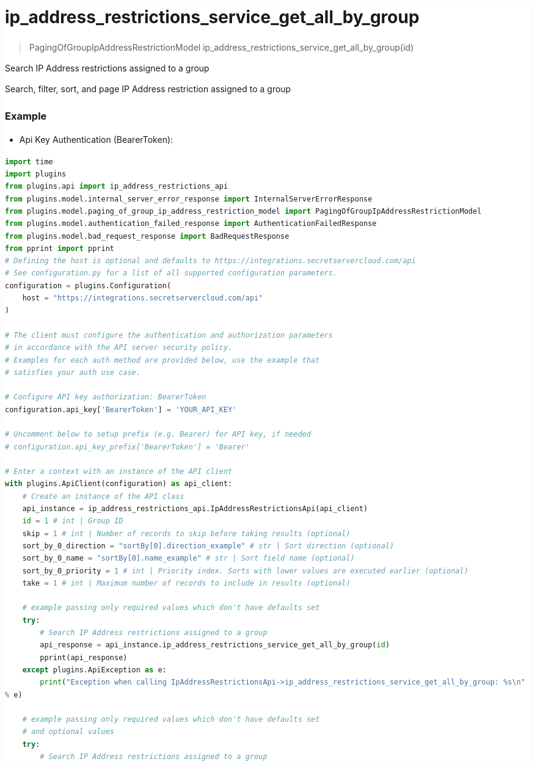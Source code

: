 # **ip_address_restrictions_service_get_all_by_group**
> PagingOfGroupIpAddressRestrictionModel ip_address_restrictions_service_get_all_by_group(id)

Search IP Address restrictions assigned to a group

Search, filter, sort, and page IP Address restriction assigned to a group

### Example

* Api Key Authentication (BearerToken):

```python
import time
import plugins
from plugins.api import ip_address_restrictions_api
from plugins.model.internal_server_error_response import InternalServerErrorResponse
from plugins.model.paging_of_group_ip_address_restriction_model import PagingOfGroupIpAddressRestrictionModel
from plugins.model.authentication_failed_response import AuthenticationFailedResponse
from plugins.model.bad_request_response import BadRequestResponse
from pprint import pprint
# Defining the host is optional and defaults to https://integrations.secretservercloud.com/api
# See configuration.py for a list of all supported configuration parameters.
configuration = plugins.Configuration(
    host = "https://integrations.secretservercloud.com/api"
)

# The client must configure the authentication and authorization parameters
# in accordance with the API server security policy.
# Examples for each auth method are provided below, use the example that
# satisfies your auth use case.

# Configure API key authorization: BearerToken
configuration.api_key['BearerToken'] = 'YOUR_API_KEY'

# Uncomment below to setup prefix (e.g. Bearer) for API key, if needed
# configuration.api_key_prefix['BearerToken'] = 'Bearer'

# Enter a context with an instance of the API client
with plugins.ApiClient(configuration) as api_client:
    # Create an instance of the API class
    api_instance = ip_address_restrictions_api.IpAddressRestrictionsApi(api_client)
    id = 1 # int | Group ID
    skip = 1 # int | Number of records to skip before taking results (optional)
    sort_by_0_direction = "sortBy[0].direction_example" # str | Sort direction (optional)
    sort_by_0_name = "sortBy[0].name_example" # str | Sort field name (optional)
    sort_by_0_priority = 1 # int | Priority index. Sorts with lower values are executed earlier (optional)
    take = 1 # int | Maximum number of records to include in results (optional)

    # example passing only required values which don't have defaults set
    try:
        # Search IP Address restrictions assigned to a group
        api_response = api_instance.ip_address_restrictions_service_get_all_by_group(id)
        pprint(api_response)
    except plugins.ApiException as e:
        print("Exception when calling IpAddressRestrictionsApi->ip_address_restrictions_service_get_all_by_group: %s\n" % e)

    # example passing only required values which don't have defaults set
    # and optional values
    try:
        # Search IP Address restrictions assigned to a group
```